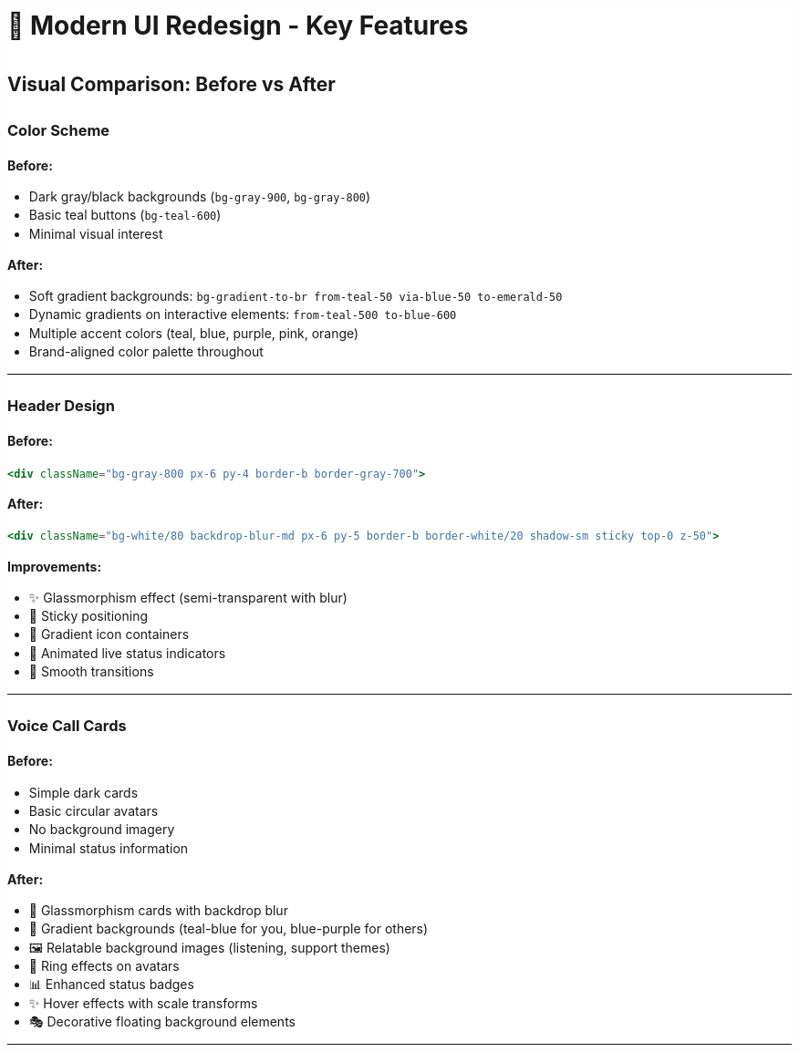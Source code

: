 # 🎨 Modern UI Redesign - Key Features

## Visual Comparison: Before vs After

### **Color Scheme**
**Before:**
- Dark gray/black backgrounds (`bg-gray-900`, `bg-gray-800`)
- Basic teal buttons (`bg-teal-600`)
- Minimal visual interest

**After:**
- Soft gradient backgrounds: `bg-gradient-to-br from-teal-50 via-blue-50 to-emerald-50`
- Dynamic gradients on interactive elements: `from-teal-500 to-blue-600`
- Multiple accent colors (teal, blue, purple, pink, orange)
- Brand-aligned color palette throughout

---

### **Header Design**
**Before:**
```jsx
<div className="bg-gray-800 px-6 py-4 border-b border-gray-700">
```

**After:**
```jsx
<div className="bg-white/80 backdrop-blur-md px-6 py-5 border-b border-white/20 shadow-sm sticky top-0 z-50">
```

**Improvements:**
- ✨ Glassmorphism effect (semi-transparent with blur)
- 📌 Sticky positioning
- 🎯 Gradient icon containers
- 🔴 Animated live status indicators
- 💫 Smooth transitions

---

### **Voice Call Cards**
**Before:**
- Simple dark cards
- Basic circular avatars
- No background imagery
- Minimal status information

**After:**
- 🌟 Glassmorphism cards with backdrop blur
- 🎨 Gradient backgrounds (teal-blue for you, blue-purple for others)
- 🖼️ Relatable background images (listening, support themes)
- 💍 Ring effects on avatars
- 📊 Enhanced status badges
- ✨ Hover effects with scale transforms
- 🎭 Decorative floating background elements

---